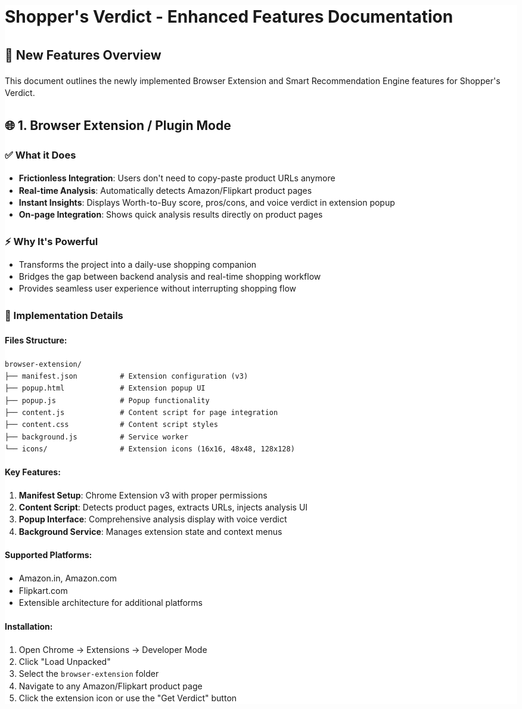 # Shopper's Verdict - Enhanced Features Documentation

## 🌟 New Features Overview

This document outlines the newly implemented Browser Extension and Smart Recommendation Engine features for Shopper's Verdict.

## 🌐 1. Browser Extension / Plugin Mode

### ✅ What it Does
- **Frictionless Integration**: Users don't need to copy-paste product URLs anymore
- **Real-time Analysis**: Automatically detects Amazon/Flipkart product pages
- **Instant Insights**: Displays Worth-to-Buy score, pros/cons, and voice verdict in extension popup
- **On-page Integration**: Shows quick analysis results directly on product pages

### ⚡ Why It's Powerful
- Transforms the project into a daily-use shopping companion
- Bridges the gap between backend analysis and real-time shopping workflow
- Provides seamless user experience without interrupting shopping flow

### 🔧 Implementation Details

#### Files Structure:
```
browser-extension/
├── manifest.json          # Extension configuration (v3)
├── popup.html             # Extension popup UI
├── popup.js               # Popup functionality
├── content.js             # Content script for page integration
├── content.css            # Content script styles
├── background.js          # Service worker
└── icons/                 # Extension icons (16x16, 48x48, 128x128)
```

#### Key Features:
1. **Manifest Setup**: Chrome Extension v3 with proper permissions
2. **Content Script**: Detects product pages, extracts URLs, injects analysis UI
3. **Popup Interface**: Comprehensive analysis display with voice verdict
4. **Background Service**: Manages extension state and context menus

#### Supported Platforms:
- Amazon.in, Amazon.com
- Flipkart.com
- Extensible architecture for additional platforms

#### Installation:
1. Open Chrome → Extensions → Developer Mode
2. Click "Load Unpacked"
3. Select the `browser-extension` folder
4. Navigate to any Amazon/Flipkart product page
5. Click the extension icon or use the "Get Verdict" button
